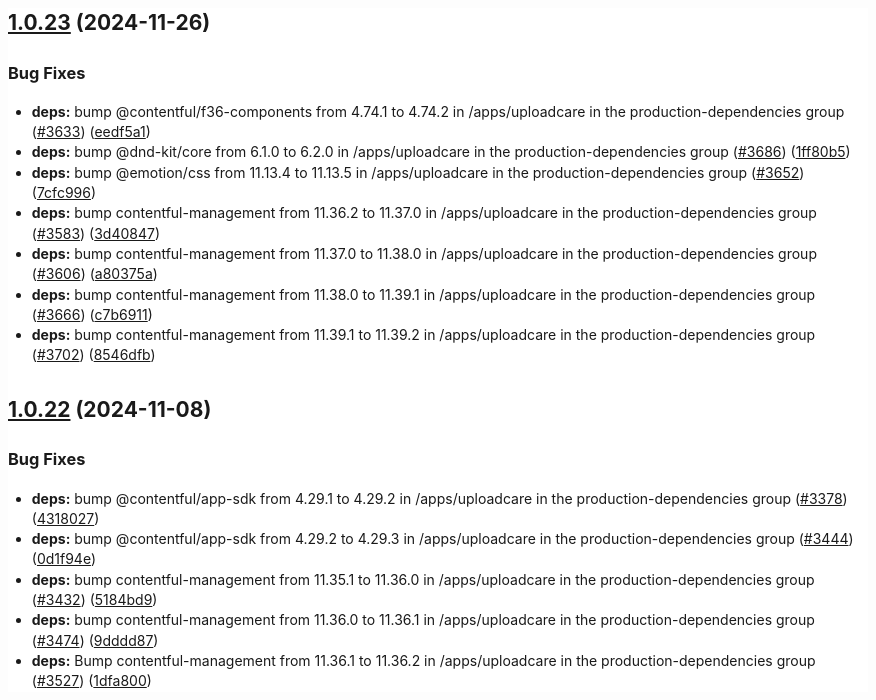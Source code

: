 ## [1.0.23](https://github.com/contentful/marketplace-partner-apps/compare/uploadcare-contentful-app-v1.0.22...uploadcare-contentful-app-v1.0.23) (2024-11-26)


### Bug Fixes

* **deps:** bump @contentful/f36-components from 4.74.1 to 4.74.2 in /apps/uploadcare in the production-dependencies group ([#3633](https://github.com/contentful/marketplace-partner-apps/issues/3633)) ([eedf5a1](https://github.com/contentful/marketplace-partner-apps/commit/eedf5a15dc8d9f2fe36ac160b9dcc6153f6010f9))
* **deps:** bump @dnd-kit/core from 6.1.0 to 6.2.0 in /apps/uploadcare in the production-dependencies group ([#3686](https://github.com/contentful/marketplace-partner-apps/issues/3686)) ([1ff80b5](https://github.com/contentful/marketplace-partner-apps/commit/1ff80b579da8cb6eb0f629319a44d9ed0fddd598))
* **deps:** bump @emotion/css from 11.13.4 to 11.13.5 in /apps/uploadcare in the production-dependencies group ([#3652](https://github.com/contentful/marketplace-partner-apps/issues/3652)) ([7cfc996](https://github.com/contentful/marketplace-partner-apps/commit/7cfc996d68de16cfd6417b3d2c921adb47b3d8fa))
* **deps:** bump contentful-management from 11.36.2 to 11.37.0 in /apps/uploadcare in the production-dependencies group ([#3583](https://github.com/contentful/marketplace-partner-apps/issues/3583)) ([3d40847](https://github.com/contentful/marketplace-partner-apps/commit/3d40847502ace6f16409baefd08468a4116df006))
* **deps:** bump contentful-management from 11.37.0 to 11.38.0 in /apps/uploadcare in the production-dependencies group ([#3606](https://github.com/contentful/marketplace-partner-apps/issues/3606)) ([a80375a](https://github.com/contentful/marketplace-partner-apps/commit/a80375a068f508ffc9f68a95f77d0dce309c2498))
* **deps:** bump contentful-management from 11.38.0 to 11.39.1 in /apps/uploadcare in the production-dependencies group ([#3666](https://github.com/contentful/marketplace-partner-apps/issues/3666)) ([c7b6911](https://github.com/contentful/marketplace-partner-apps/commit/c7b691118407b1275e494c7d75dbdbc7835fc7d5))
* **deps:** bump contentful-management from 11.39.1 to 11.39.2 in /apps/uploadcare in the production-dependencies group ([#3702](https://github.com/contentful/marketplace-partner-apps/issues/3702)) ([8546dfb](https://github.com/contentful/marketplace-partner-apps/commit/8546dfb3b1d37c1115e977740d3f17e252ebc948))

## [1.0.22](https://github.com/contentful/marketplace-partner-apps/compare/uploadcare-contentful-app-v1.0.21...uploadcare-contentful-app-v1.0.22) (2024-11-08)


### Bug Fixes

* **deps:** bump @contentful/app-sdk from 4.29.1 to 4.29.2 in /apps/uploadcare in the production-dependencies group ([#3378](https://github.com/contentful/marketplace-partner-apps/issues/3378)) ([4318027](https://github.com/contentful/marketplace-partner-apps/commit/4318027aeea0ad15b7cd68c3bf211d78d0dd0f57))
* **deps:** bump @contentful/app-sdk from 4.29.2 to 4.29.3 in /apps/uploadcare in the production-dependencies group ([#3444](https://github.com/contentful/marketplace-partner-apps/issues/3444)) ([0d1f94e](https://github.com/contentful/marketplace-partner-apps/commit/0d1f94ea92427b800e47ac25b2dd21d3f982c577))
* **deps:** bump contentful-management from 11.35.1 to 11.36.0 in /apps/uploadcare in the production-dependencies group ([#3432](https://github.com/contentful/marketplace-partner-apps/issues/3432)) ([5184bd9](https://github.com/contentful/marketplace-partner-apps/commit/5184bd9da07921c5c67a7738d09c7adfd46566af))
* **deps:** bump contentful-management from 11.36.0 to 11.36.1 in /apps/uploadcare in the production-dependencies group ([#3474](https://github.com/contentful/marketplace-partner-apps/issues/3474)) ([9dddd87](https://github.com/contentful/marketplace-partner-apps/commit/9dddd87fa5ea9bc815658f8ca93211939f2a9c7b))
* **deps:** Bump contentful-management from 11.36.1 to 11.36.2 in /apps/uploadcare in the production-dependencies group ([#3527](https://github.com/contentful/marketplace-partner-apps/issues/3527)) ([1dfa800](https://github.com/contentful/marketplace-partner-apps/commit/1dfa8004e39c0176c2ccd08186be36c46affb458))
